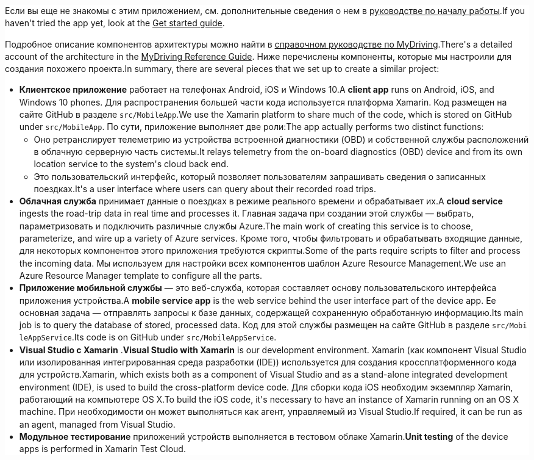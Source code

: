 <span data-ttu-id="4d95d-111">Если вы еще не знакомы с этим приложением, см. дополнительные сведения о нем в [руководстве по началу работы](iot-solution-get-started.md).</span><span class="sxs-lookup"><span data-stu-id="4d95d-111">If you haven't tried the app yet, look at the [Get started guide](iot-solution-get-started.md).</span></span>

<span data-ttu-id="4d95d-112">Подробное описание компонентов архитектуры можно найти в [справочном руководстве по MyDriving](http://aka.ms/mydrivingdocs).</span><span class="sxs-lookup"><span data-stu-id="4d95d-112">There's a detailed account of the architecture in the [MyDriving Reference Guide](http://aka.ms/mydrivingdocs).</span></span> <span data-ttu-id="4d95d-113">Ниже перечислены компоненты, которые мы настроили для создания похожего проекта.</span><span class="sxs-lookup"><span data-stu-id="4d95d-113">In summary, there are several pieces that we set up to create a similar project:</span></span>

* <span data-ttu-id="4d95d-114">**Клиентское приложение** работает на телефонах Android, iOS и Windows 10.</span><span class="sxs-lookup"><span data-stu-id="4d95d-114">A **client app** runs on Android, iOS, and Windows 10 phones.</span></span> <span data-ttu-id="4d95d-115">Для распространения большей части кода используется платформа Xamarin. Код размещен на сайте GitHub в разделе `src/MobileApp`.</span><span class="sxs-lookup"><span data-stu-id="4d95d-115">We use the Xamarin platform to share much of the code, which is stored on GitHub under `src/MobileApp`.</span></span> <span data-ttu-id="4d95d-116">По сути, приложение выполняет две роли:</span><span class="sxs-lookup"><span data-stu-id="4d95d-116">The app actually performs two distinct functions:</span></span>
  * <span data-ttu-id="4d95d-117">Оно ретранслирует телеметрию из устройства встроенной диагностики (OBD) и собственной службы расположений в облачную серверную часть системы.</span><span class="sxs-lookup"><span data-stu-id="4d95d-117">It relays telemetry from the on-board diagnostics (OBD) device and from its own location service to the system's cloud back end.</span></span>
  * <span data-ttu-id="4d95d-118">Это пользовательский интерфейс, который позволяет пользователям запрашивать сведения о записанных поездках.</span><span class="sxs-lookup"><span data-stu-id="4d95d-118">It's a user interface where users can query about their recorded road trips.</span></span>
* <span data-ttu-id="4d95d-119">**Облачная служба** принимает данные о поездках в режиме реального времени и обрабатывает их.</span><span class="sxs-lookup"><span data-stu-id="4d95d-119">A **cloud service** ingests the road-trip data in real time and processes it.</span></span> <span data-ttu-id="4d95d-120">Главная задача при создании этой службы — выбрать, параметризовать и подключить различные службы Azure.</span><span class="sxs-lookup"><span data-stu-id="4d95d-120">The main work of creating this service is to choose, parameterize, and wire up a variety of Azure services.</span></span> <span data-ttu-id="4d95d-121">Кроме того, чтобы фильтровать и обрабатывать входящие данные, для некоторых компонентов этого приложения требуются скрипты.</span><span class="sxs-lookup"><span data-stu-id="4d95d-121">Some of the parts require scripts to filter and process the incoming data.</span></span> <span data-ttu-id="4d95d-122">Мы используем для настройки всех компонентов шаблон Azure Resource Management.</span><span class="sxs-lookup"><span data-stu-id="4d95d-122">We use an Azure Resource Manager template to configure all the parts.</span></span>
* <span data-ttu-id="4d95d-123">**Приложение мобильной службы** — это веб-служба, которая составляет основу пользовательского интерфейса приложения устройства.</span><span class="sxs-lookup"><span data-stu-id="4d95d-123">A **mobile service app** is the web service behind the user interface part of the device app.</span></span> <span data-ttu-id="4d95d-124">Ее основная задача — отправлять запросы к базе данных, содержащей сохраненную обработанную информацию.</span><span class="sxs-lookup"><span data-stu-id="4d95d-124">Its main job is to query the database of stored, processed data.</span></span> <span data-ttu-id="4d95d-125">Код для этой службы размещен на сайте GitHub в разделе `src/MobileAppService`.</span><span class="sxs-lookup"><span data-stu-id="4d95d-125">Its code is on GitHub under `src/MobileAppService`.</span></span>
* <span data-ttu-id="4d95d-126">**Visual Studio с Xamarin** .</span><span class="sxs-lookup"><span data-stu-id="4d95d-126">**Visual Studio with Xamarin** is our development environment.</span></span> <span data-ttu-id="4d95d-127">Xamarin (как компонент Visual Studio или изолированная интегрированная среда разработки (IDE)) используется для создания кроссплатформенного кода для устройств.</span><span class="sxs-lookup"><span data-stu-id="4d95d-127">Xamarin, which exists both as a component of Visual Studio and as a stand-alone integrated development environment (IDE), is used to build the cross-platform device code.</span></span> <span data-ttu-id="4d95d-128">Для сборки кода iOS необходим экземпляр Xamarin, работающий на компьютере OS X.</span><span class="sxs-lookup"><span data-stu-id="4d95d-128">To build the iOS code, it's necessary to have an instance of Xamarin running on an OS X machine.</span></span> <span data-ttu-id="4d95d-129">При необходимости он может выполняться как агент, управляемый из Visual Studio.</span><span class="sxs-lookup"><span data-stu-id="4d95d-129">If required, it can be run as an agent, managed from Visual Studio.</span></span>
* <span data-ttu-id="4d95d-130">**Модульное тестирование** приложений устройств выполняется в тестовом облаке Xamarin.</span><span class="sxs-lookup"><span data-stu-id="4d95d-130">**Unit testing** of the device apps is performed in Xamarin Test Cloud.</span></span>